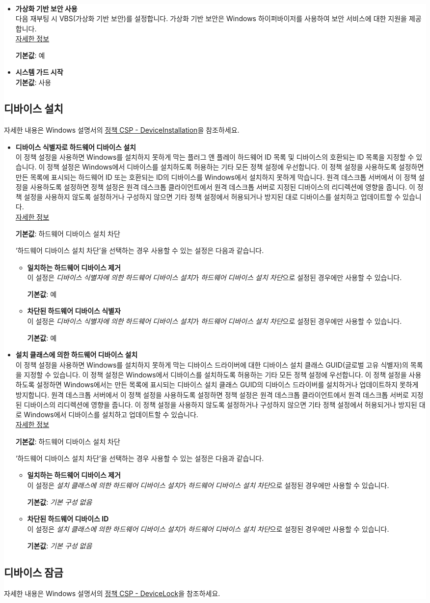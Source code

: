 - **가상화 기반 보안 사용**   
  다음 재부팅 시 VBS(가상화 기반 보안)를 설정합니다. 가상화 기반 보안은 Windows 하이퍼바이저를 사용하여 보안 서비스에 대한 지원을 제공합니다.  
  [자세한 정보](https://go.microsoft.com/fwlink/?linkid=2067066)  
  
  **기본값**: 예  


- **시스템 가드 시작**    
  **기본값**: 사용  

## <a name="device-installation"></a>디바이스 설치  
자세한 내용은 Windows 설명서의 [정책 CSP - DeviceInstallation](https://docs.microsoft.com/windows/client-management/mdm/policy-csp-deviceinstallation)을 참조하세요.  

- **디바이스 식별자로 하드웨어 디바이스 설치**  
  이 정책 설정을 사용하면 Windows를 설치하지 못하게 막는 플러그 앤 플레이 하드웨어 ID 목록 및 디바이스의 호환되는 ID 목록을 지정할 수 있습니다. 이 정책 설정은 Windows에서 디바이스를 설치하도록 허용하는 기타 모든 정책 설정에 우선합니다. 이 정책 설정을 사용하도록 설정하면 만든 목록에 표시되는 하드웨어 ID 또는 호환되는 ID의 디바이스를 Windows에서 설치하지 못하게 막습니다. 원격 데스크톱 서버에서 이 정책 설정을 사용하도록 설정하면 정책 설정은 원격 데스크톱 클라이언트에서 원격 데스크톱 서버로 지정된 디바이스의 리디렉션에 영향을 줍니다. 이 정책 설정을 사용하지 않도록 설정하거나 구성하지 않으면 기타 정책 설정에서 허용되거나 방지된 대로 디바이스를 설치하고 업데이트할 수 있습니다.  
  [자세한 정보](https://go.microsoft.com/fwlink/?linkid=2066794)  
  
  **기본값**: 하드웨어 디바이스 설치 차단  

  ‘하드웨어 디바이스 설치 차단’을 선택하는 경우 사용할 수 있는 설정은 다음과 같습니다. 

  - **일치하는 하드웨어 디바이스 제거**   
    이 설정은 *디바이스 식별자에 의한 하드웨어 디바이스 설치*가 *하드웨어 디바이스 설치 차단*으로 설정된 경우에만 사용할 수 있습니다.
    
    **기본값**: 예

  - **차단된 하드웨어 디바이스 식별자**  
    이 설정은 *디바이스 식별자에 의한 하드웨어 디바이스 설치*가 *하드웨어 디바이스 설치 차단*으로 설정된 경우에만 사용할 수 있습니다.
    
    **기본값**: 예  
  
- **설치 클래스에 의한 하드웨어 디바이스 설치**  
  이 정책 설정을 사용하면 Windows를 설치하지 못하게 막는 디바이스 드라이버에 대한 디바이스 설치 클래스 GUID(글로벌 고유 식별자)의 목록을 지정할 수 있습니다. 이 정책 설정은 Windows에서 디바이스를 설치하도록 허용하는 기타 모든 정책 설정에 우선합니다. 이 정책 설정을 사용하도록 설정하면 Windows에서는 만든 목록에 표시되는 디바이스 설치 클래스 GUID의 디바이스 드라이버를 설치하거나 업데이트하지 못하게 방지합니다. 원격 데스크톱 서버에서 이 정책 설정을 사용하도록 설정하면 정책 설정은 원격 데스크톱 클라이언트에서 원격 데스크톱 서버로 지정된 디바이스의 리디렉션에 영향을 줍니다. 이 정책 설정을 사용하지 않도록 설정하거나 구성하지 않으면 기타 정책 설정에서 허용되거나 방지된 대로 Windows에서 디바이스를 설치하고 업데이트할 수 있습니다.  
  [자세한 정보](https://go.microsoft.com/fwlink/?linkid=2067048)  
  
  **기본값**: 하드웨어 디바이스 설치 차단  

  ‘하드웨어 디바이스 설치 차단’을 선택하는 경우 사용할 수 있는 설정은 다음과 같습니다. 
  - **일치하는 하드웨어 디바이스 제거**    
    이 설정은 *설치 클래스에 의한 하드웨어 디바이스 설치*가 *하드웨어 디바이스 설치 차단*으로 설정된 경우에만 사용할 수 있습니다.  

    **기본값**: *기본 구성 없음*  

  - **차단된 하드웨어 디바이스 ID**  
    이 설정은 *설치 클래스에 의한 하드웨어 디바이스 설치*가 *하드웨어 디바이스 설치 차단*으로 설정된 경우에만 사용할 수 있습니다.
    
    **기본값**: *기본 구성 없음*  

## <a name="device-lock"></a>디바이스 잠금  
자세한 내용은 Windows 설명서의 [정책 CSP - DeviceLock](https://docs.microsoft.com/windows/client-management/mdm/policy-csp-devicelock)을 참조하세요.  
